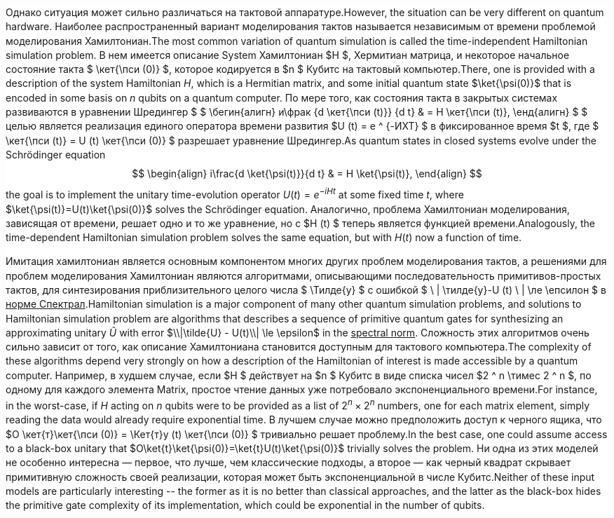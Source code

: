 <span data-ttu-id="da9f7-108">Однако ситуация может сильно различаться на тактовой аппаратуре.</span><span class="sxs-lookup"><span data-stu-id="da9f7-108">However, the situation can be very different on quantum hardware.</span></span> <span data-ttu-id="da9f7-109">Наиболее распространенный вариант моделирования тактов называется независимым от времени проблемой моделирования Хамилтониан.</span><span class="sxs-lookup"><span data-stu-id="da9f7-109">The most common variation of quantum simulation is called the time-independent Hamiltonian simulation problem.</span></span> <span data-ttu-id="da9f7-110">В нем имеется описание System Хамилтониан $H $, Хермитиан матрица, и некоторое начальное состояние такта $ \кет{\пси (0)} $, которое кодируется в $n $ Кубитс на тактовый компьютер.</span><span class="sxs-lookup"><span data-stu-id="da9f7-110">There, one is provided with a description of the system Hamiltonian $H$, which is a Hermitian matrix, and some initial quantum state $\ket{\psi(0)}$ that is encoded in some basis on $n$ qubits on a quantum computer.</span></span> <span data-ttu-id="da9f7-111">По мере того, как состояния такта в закрытых системах развиваются в уравнении Шредингер $ $ \бегин{алигн} и\фрак {d \кет{\пси (t)}} {d t} & = H \кет{\пси (t)}, \енд{алигн} $ $ целью является реализация единого оператора времени развития $U (t) = e ^ {-ИХТ} $ в фиксированное время $t $, где $ \кет{\пси (t)} = U (t) \кет{\пси (0)} $ разрешает уравнение Шредингер.</span><span class="sxs-lookup"><span data-stu-id="da9f7-111">As quantum states in closed systems evolve under the Schrödinger equation $$ \begin{align} i\frac{d \ket{\psi(t)}}{d t} & = H \ket{\psi(t)}, \end{align} $$ the goal is to implement the unitary time-evolution operator $U(t)=e^{-iHt}$ at some fixed time $t$, where $\ket{\psi(t)}=U(t)\ket{\psi(0)}$ solves the Schrödinger equation.</span></span>
<span data-ttu-id="da9f7-112">Аналогично, проблема Хамилтониан моделирования, зависящая от времени, решает одно и то же уравнение, но с $H (t) $ теперь является функцией времени.</span><span class="sxs-lookup"><span data-stu-id="da9f7-112">Analogously, the time-dependent Hamiltonian simulation problem solves the same equation, but with $H(t)$ now a function of time.</span></span>

<span data-ttu-id="da9f7-113">Имитация хамилтониан является основным компонентом многих других проблем моделирования тактов, а решениями для проблем моделирования Хамилтониан являются алгоритмами, описывающими последовательность примитивов-простых тактов, для синтезирования приблизительного целого числа $ \Тилде{у} $ с ошибкой $ \\ | \тилде{у}-U (t) \\ | \ле \епсилон $ в [норме Спектрал](xref:microsoft.quantum.concepts.matrix-advanced).</span><span class="sxs-lookup"><span data-stu-id="da9f7-113">Hamiltonian simulation is a major component of many other quantum simulation problems, and solutions to Hamiltonian simulation problem are algorithms that describes a sequence of primitive quantum gates for synthesizing an approximating unitary $\tilde{U}$ with error $\\|\tilde{U} - U(t)\\| \le \epsilon$ in the [spectral norm](xref:microsoft.quantum.concepts.matrix-advanced).</span></span> <span data-ttu-id="da9f7-114">Сложность этих алгоритмов очень сильно зависит от того, как описание Хамилтониана становится доступным для тактового компьютера.</span><span class="sxs-lookup"><span data-stu-id="da9f7-114">The complexity of these algorithms depend very strongly on how a description of the Hamiltonian of interest is made accessible by a quantum computer.</span></span> <span data-ttu-id="da9f7-115">Например, в худшем случае, если $H $ действует на $n $ Кубитс в виде списка чисел $2 ^ n \тимес 2 ^ n $, по одному для каждого элемента Matrix, простое чтение данных уже потребовало экспоненциального времени.</span><span class="sxs-lookup"><span data-stu-id="da9f7-115">For instance, in the worst-case, if $H$ acting on $n$ qubits were to be provided as a list of $2^n \times 2^n$ numbers, one for each matrix element, simply reading the data would already require exponential time.</span></span> <span data-ttu-id="da9f7-116">В лучшем случае можно предположить доступ к черного ящика, что $O \кет{т}\кет{\пси (0)} = \Кет{т}у (t) \кет{\пси (0)} $ тривиально решает проблему.</span><span class="sxs-lookup"><span data-stu-id="da9f7-116">In the best case, one could assume access to a black-box unitary that $O\ket{t}\ket{\psi(0)}=\ket{t}U(t)\ket{\psi(0)}$ trivially solves the problem.</span></span> <span data-ttu-id="da9f7-117">Ни одна из этих моделей не особенно интересна — первое, что лучше, чем классические подходы, а второе — как черный квадрат скрывает примитивную сложность своей реализации, которая может быть экспоненциальной в числе Кубитс.</span><span class="sxs-lookup"><span data-stu-id="da9f7-117">Neither of these input models are particularly interesting -- the former as it is no better than classical approaches, and the latter as the black-box hides the primitive gate complexity of its implementation, which could be exponential in the number of qubits.</span></span>
